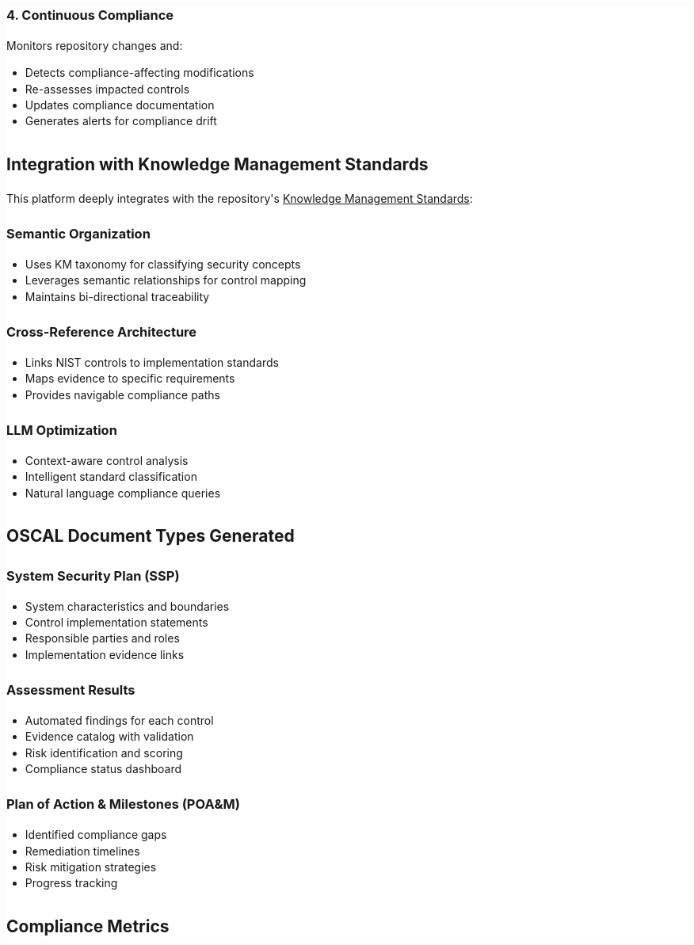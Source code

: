 ### 4. Continuous Compliance
Monitors repository changes and:
- Detects compliance-affecting modifications
- Re-assesses impacted controls
- Updates compliance documentation
- Generates alerts for compliance drift

## Integration with Knowledge Management Standards

This platform deeply integrates with the repository's [Knowledge Management Standards](../../docs/standards/KNOWLEDGE_MANAGEMENT_STANDARDS.md):

### Semantic Organization
- Uses KM taxonomy for classifying security concepts
- Leverages semantic relationships for control mapping
- Maintains bi-directional traceability

### Cross-Reference Architecture
- Links NIST controls to implementation standards
- Maps evidence to specific requirements
- Provides navigable compliance paths

### LLM Optimization
- Context-aware control analysis
- Intelligent standard classification
- Natural language compliance queries

## OSCAL Document Types Generated

### System Security Plan (SSP)
- System characteristics and boundaries
- Control implementation statements
- Responsible parties and roles
- Implementation evidence links

### Assessment Results
- Automated findings for each control
- Evidence catalog with validation
- Risk identification and scoring
- Compliance status dashboard

### Plan of Action & Milestones (POA&M)
- Identified compliance gaps
- Remediation timelines
- Risk mitigation strategies
- Progress tracking

## Compliance Metrics
